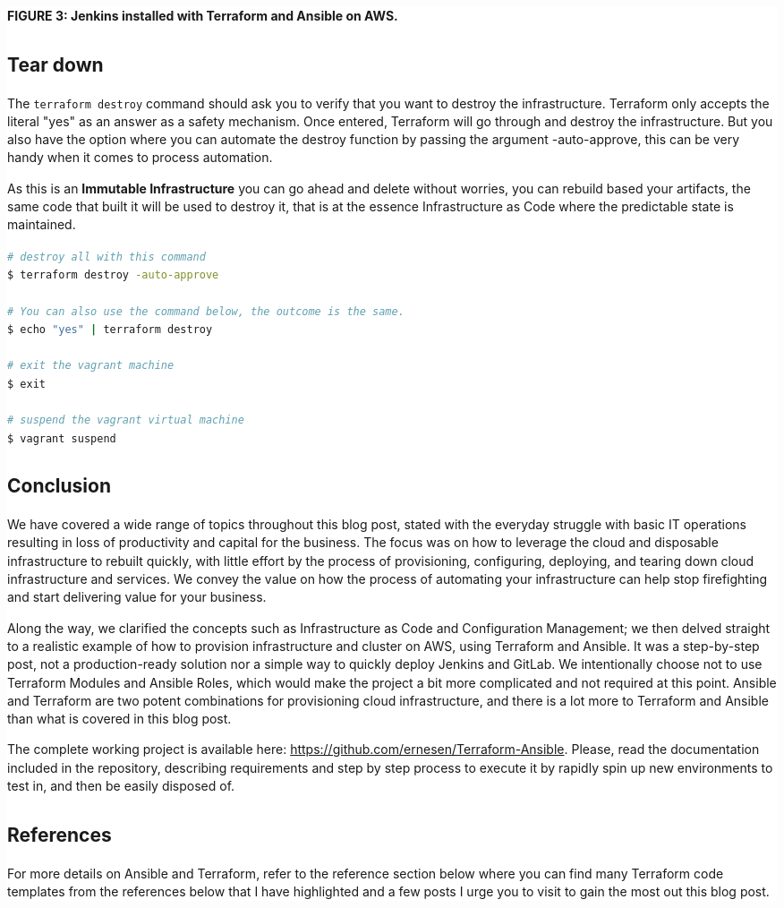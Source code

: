 **FIGURE 3: Jenkins installed with Terraform and Ansible on AWS.**

## Tear down

The `terraform destroy` command should ask you to verify that you want to destroy the infrastructure. Terraform only accepts the literal "yes" as an answer as a safety mechanism. Once entered, Terraform will go through and destroy the infrastructure. But you also have the option where you can automate the destroy function by passing the argument -auto-approve, this can be very handy when it comes to process automation.

As this is an **Immutable Infrastructure** you can go ahead and delete without worries, you can rebuild based your artifacts, the same code that built it will be used to destroy it, that is at the essence Infrastructure as Code where the predictable state is maintained.

```sh
# destroy all with this command
$ terraform destroy -auto-approve

# You can also use the command below, the outcome is the same.
$ echo "yes" | terraform destroy 

# exit the vagrant machine
$ exit

# suspend the vagrant virtual machine 
$ vagrant suspend
```



## Conclusion

We have covered a wide range of topics throughout this blog post, stated with the everyday struggle with basic IT operations resulting in loss of productivity and capital for the business.  The focus was on how to leverage the cloud and disposable infrastructure to rebuilt quickly, with little effort by the process of provisioning, configuring, deploying, and tearing down cloud infrastructure and services. We convey the value on how the process of automating your infrastructure can help stop firefighting and start delivering value for your business. 

Along the way, we clarified the concepts such as Infrastructure as Code and Configuration Management; we then delved straight to a realistic example of how to provision infrastructure and cluster on AWS, using Terraform and Ansible. It was a step-by-step post, not a production-ready solution nor a simple way to quickly deploy Jenkins and GitLab. We intentionally choose not to use Terraform Modules and Ansible Roles, which would make the project a bit more complicated and not required at this point.
Ansible and Terraform are two potent combinations for provisioning cloud infrastructure, and there is a lot more to Terraform and Ansible than what is covered in this blog post.

The complete working project is available here: https://github.com/ernesen/Terraform-Ansible. Please, read the documentation included in the repository, describing requirements and step by step process to execute it by rapidly spin up new environments to test in, and then be easily disposed of.


## References
For more details on Ansible and Terraform, refer to the reference section below where you can find many Terraform code templates from the references below that I have highlighted and a few posts I urge you to visit to gain the most out this blog post.

